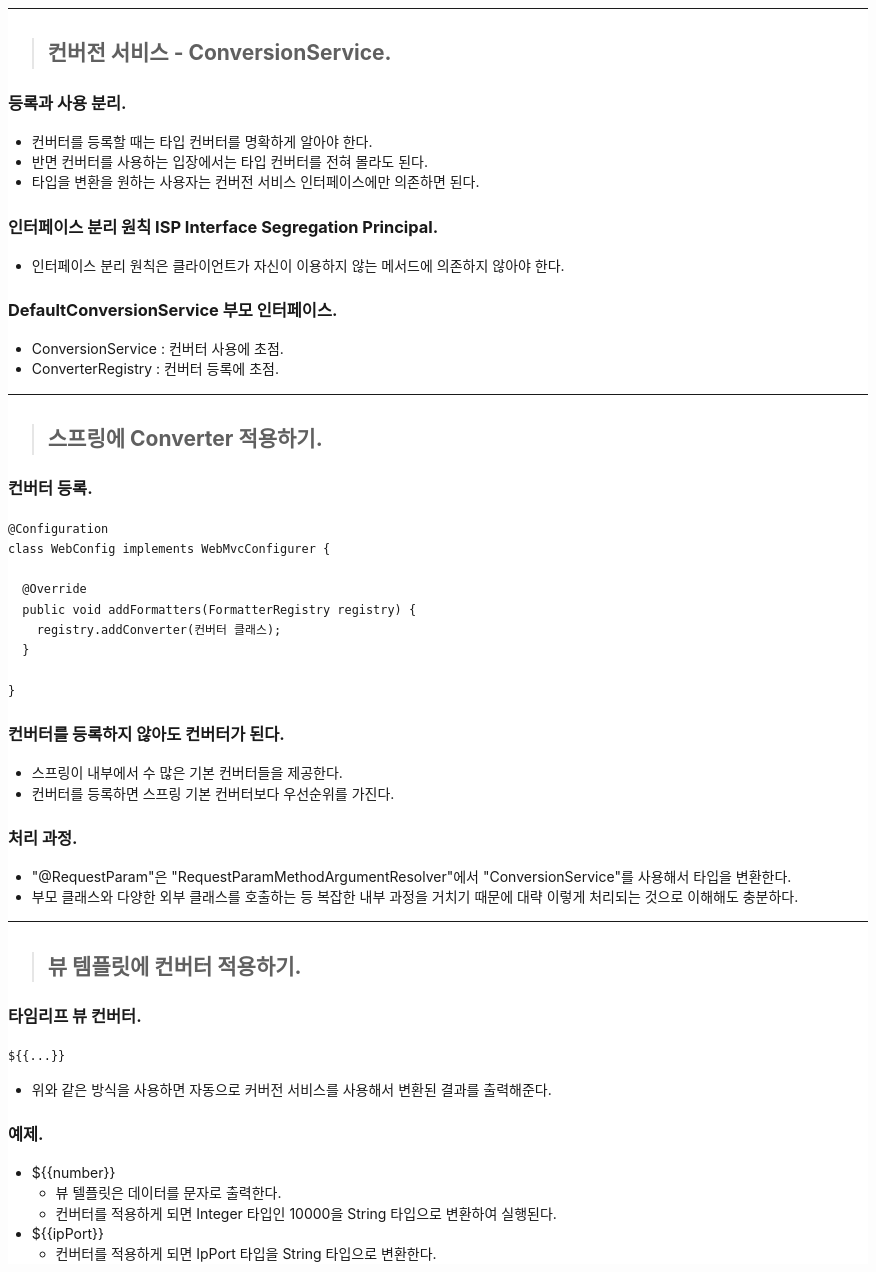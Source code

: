 ------------------------------------------------------------------------------------------------------------------------------------

> ## 컨버전 서비스 - ConversionService.

### 등록과 사용 분리.
- 컨버터를 등록할 때는 타입 컨버터를 명확하게 알아야 한다.
- 반면 컨버터를 사용하는 입장에서는 타입 컨버터를 전혀 몰라도 된다.
- 타입을 변환을 원하는 사용자는 컨버전 서비스 인터페이스에만 의존하면 된다.


### 인터페이스 분리 원칙 ISP Interface Segregation Principal.
- 인터페이스 분리 원칙은 클라이언트가 자신이 이용하지 않는 메서드에 의존하지 않아야 한다.


### DefaultConversionService 부모 인터페이스.
- ConversionService : 컨버터 사용에 초점.
- ConverterRegistry : 컨버터 등록에 초점.

------------------------------------------------------------------------------------------------------------------------------------

> ## 스프링에 Converter 적용하기.

### 컨버터 등록.
    @Configuration
    class WebConfig implements WebMvcConfigurer {
      
      @Override
      public void addFormatters(FormatterRegistry registry) {
        registry.addConverter(컨버터 클래스);
      }

    }


### 컨버터를 등록하지 않아도 컨버터가 된다.
- 스프링이 내부에서 수 많은 기본 컨버터들을 제공한다.
- 컨버터를 등록하면 스프링 기본 컨버터보다 우선순위를 가진다.


### 처리 과정.
- "@RequestParam"은 "RequestParamMethodArgumentResolver"에서 "ConversionService"를 사용해서 타입을 변환한다. 
- 부모 클래스와 다양한 외부 클래스를 호출하는 등 복잡한 내부 과정을 거치기 때문에 대략 이렇게 처리되는 것으로 이해해도 충분하다.

------------------------------------------------------------------------------------------------------------------------------------

> ## 뷰 템플릿에 컨버터 적용하기.

### 타임리프 뷰 컨버터.
    ${{...}}
- 위와 같은 방식을 사용하면 자동으로 커버전 서비스를 사용해서 변환된 결과를 출력해준다.


### 예제.
- ${{number}}
  - 뷰 텔플릿은 데이터를 문자로 출력한다.
  - 컨버터를 적용하게 되면 Integer 타입인 10000을 String 타입으로 변환하여 실행된다.
- ${{ipPort}}
  - 컨버터를 적용하게 되면 IpPort 타입을 String 타입으로 변환한다.
